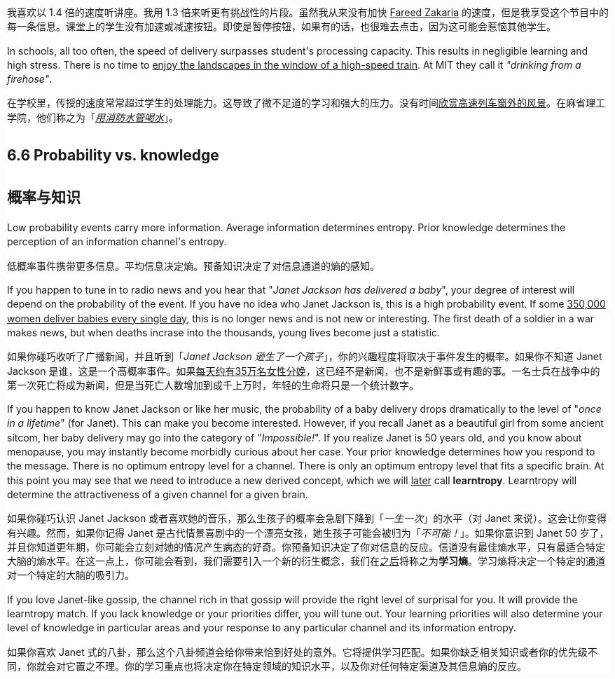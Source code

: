 我喜欢以 1.4 倍的速度听讲座。我用 1.3 倍来听更有挑战性的片段。虽然我从来没有加快 [Fareed Zakaria](https://en.wikipedia.org/wiki/Fareed_Zakaria_GPS) 的速度，但是我享受这个节目中的每一条信息。课堂上的学生没有加速或减速按钮。即使是暂停按钮，如果有的话，也很难去点击，因为这可能会惹恼其他学生。

In schools, all too often, the speed of delivery surpasses student's processing capacity. This results in negligible learning and high stress. There is no time to [enjoy the landscapes in the window of a high-speed train](https://supermemo.guru/wiki/Futility_of_schooling). At MIT they call it *"drinking from a firehose"*.

在学校里，传授的速度常常超过学生的处理能力。这导致了微不足道的学习和强大的压力。没有时间[欣赏高速列车窗外的风景](https://supermemo.guru/wiki/Futility_of_schooling)。在麻省理工学院，他们称之为「[*用消防水管喝水*](https://supermemo.guru/wiki/Futility_of_schooling)」。

## 6.6 Probability vs. knowledge

## 概率与知识

Low probability events carry more information. Average information determines entropy. Prior knowledge determines the perception of an information channel's entropy.

低概率事件携带更多信息。平均信息决定熵。预备知识决定了对信息通道的熵的感知。

If you happen to tune in to radio news and you hear that "*Janet Jackson has delivered a baby*", your degree of interest will depend on the probability of the event. If you have no idea who Janet Jackson is, this is a high probability event. If some [350,000 women deliver babies every single day](http://www.theworldcounts.com/stories/How-Many-Babies-Are-Born-Each-Day), this is no longer news and is not new or interesting. The first death of a soldier in a war makes news, but when deaths incrase into the thousands, young lives become just a statistic.

如果你碰巧收听了广播新闻，并且听到「*Janet Jackson 逊生了一个孩子*」，你的兴趣程度将取决于事件发生的概率。如果你不知道 Janet Jackson 是谁，这是一个高概率事件。如果[每天约有35万名女性分娩](http://www.theworldcounts.com/stories/How-Many-Babies-Are-Born-Each-Day)，这已经不是新闻，也不是新鲜事或有趣的事。一名士兵在战争中的第一次死亡将成为新闻，但是当死亡人数增加到成千上万时，年轻的生命将只是一个统计数字。

If you happen to know Janet Jackson or like her music, the probability of a baby delivery drops dramatically to the level of "*once in a lifetime*" (for Janet). This can make you become interested. However, if you recall Janet as a beautiful girl from some ancient sitcom, her baby delivery may go into the category of "*Impossible!*". If you realize Janet is 50 years old, and you know about menopause, you may instantly become morbidly curious about her case. Your prior knowledge determines how you respond to the message. There is no optimum entropy level for a channel. There is only an optimum entropy level that fits a specific brain. At this point you may see that we need to introduce a new derived concept, which we will [later](https://supermemo.guru/wiki/I_would_never_send_my_kids_to_school#Learntropy) call **learntropy**. Learntropy will determine the attractiveness of a given channel for a given brain.

如果你碰巧认识 Janet Jackson 或者喜欢她的音乐，那么生孩子的概率会急剧下降到「*一生一次*」的水平（对 Janet 来说）。这会让你变得有兴趣。然而，如果你记得 Janet 是古代情景喜剧中的一个漂亮女孩，她生孩子可能会被归为「*不可能！*」。如果你意识到 Janet 50 岁了，并且你知道更年期，你可能会立刻对她的情况产生病态的好奇。你预备知识决定了你对信息的反应。信道没有最佳熵水平，只有最适合特定大脑的熵水平。在这一点上，你可能会看到，我们需要引入一个新的衍生概念，我们在[之后](https://supermemo.guru/wiki/I_would_never_send_my_kids_to_school#Learntropy)将称之为**学习熵**。学习熵将决定一个特定的通道对一个特定的大脑的吸引力。

If you love Janet-like gossip, the channel rich in that gossip will provide the right level of surprisal for you. It will provide the learntropy match. If you lack knowledge or your priorities differ, you will tune out. Your learning priorities will also determine your level of knowledge in particular areas and your response to any particular channel and its information entropy.

如果你喜欢 Janet 式的八卦，那么这个八卦频道会给你带来恰到好处的意外。它将提供学习匹配。如果你缺乏相关知识或者你的优先级不同，你就会对它置之不理。你的学习重点也将决定你在特定领域的知识水平，以及你对任何特定渠道及其信息熵的反应。
